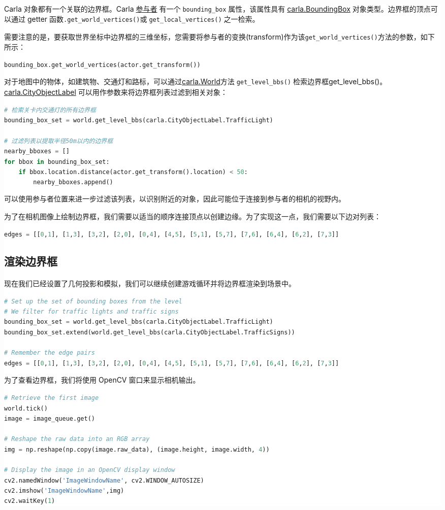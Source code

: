 Carla 对象都有一个关联的边界框。Carla [参与者](python_api.md#carla.Actor) 有一个 `bounding_box` 属性，该属性具有 [carla.BoundingBox](python_api.md#carla.BoundingBox) 对象类型。边界框的顶点可以通过 getter 函数`.get_world_vertices()`或 `get_local_vertices()` 之一检索。

需要注意的是，要获取世界坐标中边界框的三维坐标，您需要将参与者的变换(transform)作为该`get_world_vertices()`方法的参数，如下所示：

```py
bounding_box.get_world_vertices(actor.get_transform())
```

对于地图中的物体，如建筑物、交通灯和路标，可以通过[carla.World]((python_api.md#carla.World))方法 `get_level_bbs()` 检索边界框get_level_bbs()。[carla.CityObjectLabel]((python_api.md#carla.CityObjectLabel)) 可以用作参数来将边界框列表过滤到相关对象：

```py
# 检索关卡内交通灯的所有边界框
bounding_box_set = world.get_level_bbs(carla.CityObjectLabel.TrafficLight)

# 过滤列表以提取半径50m以内的边界框
nearby_bboxes = []
for bbox in bounding_box_set:
    if bbox.location.distance(actor.get_transform().location) < 50:
        nearby_bboxes.append()
```

可以使用参与者位置来进一步过滤该列表，以识别附近的对象，因此可能位于连接到参与者的相机的视野内。

为了在相机图像上绘制边界框，我们需要以适当的顺序连接顶点以创建边缘。为了实现这一点，我们需要以下边对列表：

```py
edges = [[0,1], [1,3], [3,2], [2,0], [0,4], [4,5], [5,1], [5,7], [7,6], [6,4], [6,2], [7,3]]

```

## 渲染边界框

现在我们已经设置了几何投影和模拟，我们可以继续创建游戏循环并将边界框渲染到场景中。

```py
# Set up the set of bounding boxes from the level
# We filter for traffic lights and traffic signs
bounding_box_set = world.get_level_bbs(carla.CityObjectLabel.TrafficLight)
bounding_box_set.extend(world.get_level_bbs(carla.CityObjectLabel.TrafficSigns))

# Remember the edge pairs
edges = [[0,1], [1,3], [3,2], [2,0], [0,4], [4,5], [5,1], [5,7], [7,6], [6,4], [6,2], [7,3]]
```

为了查看边界框，我们将使用 OpenCV 窗口来显示相机输出。

```py
# Retrieve the first image
world.tick()
image = image_queue.get()

# Reshape the raw data into an RGB array
img = np.reshape(np.copy(image.raw_data), (image.height, image.width, 4)) 

# Display the image in an OpenCV display window
cv2.namedWindow('ImageWindowName', cv2.WINDOW_AUTOSIZE)
cv2.imshow('ImageWindowName',img)
cv2.waitKey(1)
```
